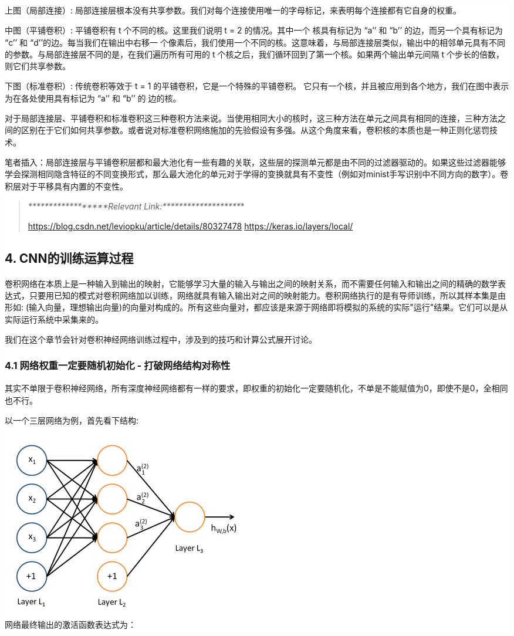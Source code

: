 上图（局部连接）:
局部连接层根本没有共享参数。我们对每个连接使用唯一的字母标记，来表明每个连接都有它自身的权重。

中图（平铺卷积）:
平铺卷积有 t 个不同的核。这里我们说明 t = 2 的情况。其中一个 核具有标记为 “a’’ 和 “b’’ 的边，而另一个具有标记为 “c’’ 和 “d’’的边。每当我们在输出中右移一 个像素后，我们使用一个不同的核。这意味着，与局部连接层类似，输出中的相邻单元具有不同的参数。与局部连接层不同的是，在我们遍历所有可用的 t 个核之后，我们循环回到了第一个核。如果两个输出单元间隔 t 个步长的倍数，则它们共享参数。

下图（标准卷积）:
传统卷积等效于 t = 1 的平铺卷积，它是一个特殊的平铺卷积。 它只有一个核，并且被应用到各个地方，我们在图中表示为在各处使用具有标记为 “a’’ 和 “b’’ 的 边的核。

对于局部连接层、平铺卷积和标准卷积这三种卷积方法来说。当使用相同大小的核时，这三种方法在单元之间具有相同的连接，三种方法之间的区别在于它们如何共享参数。或者说对标准卷积网络施加的先验假设有多强。从这个角度来看，卷积核的本质也是一种正则化惩罚技术。

笔者插入：局部连接层与平铺卷积层都和最大池化有一些有趣的关联，这些层的探测单元都是由不同的过滤器驱动的。如果这些过滤器能够学会探测相同隐含特征的不同变换形式，那么最大池化的单元对于学得的变换就具有不变性（例如对minist手写识别中不同方向的数字）。卷积层对于平移具有内置的不变性。

> ***\**\*\*\*\*\*\*\*\*\*\*\*\*\*\*\*\*\*Relevant Link:\*\*\*\*\*\*\*\*\*\*\*\*\*\*\*\*\*\**\***
>
> https://blog.csdn.net/leviopku/article/details/80327478 
> https://keras.io/layers/local/



## 4. CNN的训练运算过程

卷积网络在本质上是一种输入到输出的映射，它能够学习大量的输入与输出之间的映射关系，而不需要任何输入和输出之间的精确的数学表达式，只要用已知的模式对卷积网络加以训练，网络就具有输入输出对之间的映射能力。卷积网络执行的是有导师训练，所以其样本集是由形如: (输入向量，理想输出向量)的向量对构成的。所有这些向量对，都应该是来源于网络即将模拟的系统的实际"运行"结果。它们可以是从实际运行系统中采集来的。

我们在这个章节会针对卷积神经网络训练过程中，涉及到的技巧和计算公式展开讨论。

### 4.1 网络权重一定要随机初始化 - 打破网络结构对称性

其实不单限于卷积神经网络，所有深度神经网络都有一样的要求，即权重的初始化一定要随机化，不单是不能赋值为0，即使不是0，全相同也不行。

以一个三层网络为例，首先看下结构:

![img](imgs/127.png)

网络最终输出的激活函数表达式为：
